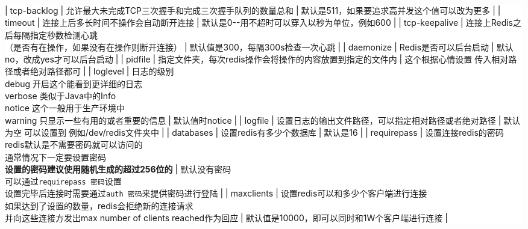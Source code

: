 | tcp-backlog       | 允许最大未完成TCP三次握手和完成三次握手队列的数量总和                                                                                                                                                                                                                                                                                                                            | 默认是511，如果要追求高并发这个值可以改为更多                                                                                                                                                              |
| timeout           | 连接上后多长时间不操作会自动断开连接                                                                                                                                                                                                                                                                                                                                             | 默认是0--用不超时可以穿入以秒为单位，例如600                                                                                                                                                               |
| tcp-keepalive     | 连接上Redis之后每隔指定秒数检测心跳<br />（是否有在操作，如果没有在操作则断开连接）                                                                                                                                                                                                                                                                                              | 默认值是300，每隔300s检查一次心跳                                                                                                                                                                          |
| daemonize         | Redis是否可以后台启动                                                                                                                                                                                                                                                                                                                                                            | 默认no，改成yes才可以后台启动                                                                                                                                                                              |
| pidfile           | 指定文件夹，每次redis操作会将操作的内容放置到指定的文件内                                                                                                                                                                                                                                                                                                                        | 这个根据心情设置 传入相对路径或者绝对路径都可                                                                                                                                                              |
| loglevel          | 日志的级别<br />debug 开启这个能看到更详细的日志<br />verbose 类似于Java中的Info<br />notice 这个一般用于生产环境中<br />warning 只显示一些有用的或者重要的信息                                                                                                                                                                                                                  | 默认值时notice                                                                                                                                                                                             |
| logfile           | 设置日志的输出文件路径，可以指定相对路径或者绝对路径                                                                                                                                                                                                                                                                                                                             | 默认为空 可以设置到 例如/dev/redis文件夹中                                                                                                                                                                 |
| databases         | 设置redis有多少个数据库                                                                                                                                                                                                                                                                                                                                                          | 默认是16                                                                                                                                                                                                   |
| requirepass       | 设置连接redis的密码<br />redis默认是不需要密码就可以访问的<br />通常情况下一定要设置密码<br />**设置的密码建议使用随机生成的超过256位的**                                                                                                                                                                                                                                        | 默认没有密码<br />可以通过`requirepass 密码`设置<br />设置完毕后连接时需要通过`auth 密码`来提供密码进行登陆                                                                                                |
| maxclients        | 设置redis可以和多少个客户端进行连接<br />如果达到了设置的数量，redis会拒绝新的连接请求<br />并向这些连接方发出max number of clients reached作为回应                                                                                                                                                                                                                              | 默认值是10000，即可以同时和1W个客户端进行连接                                                                                                                                                              |